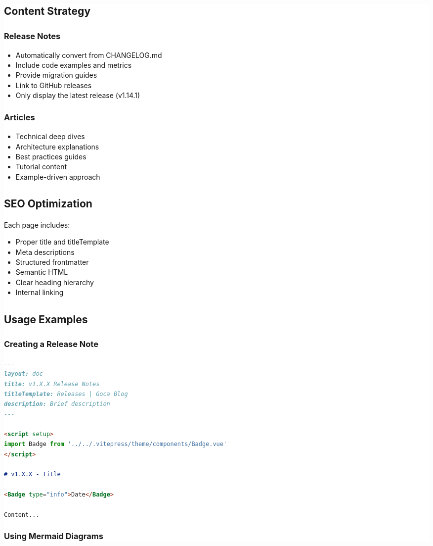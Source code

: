 ## Content Strategy

### Release Notes
- Automatically convert from CHANGELOG.md
- Include code examples and metrics
- Provide migration guides
- Link to GitHub releases
- Only display the latest release (v1.14.1)

### Articles
- Technical deep dives
- Architecture explanations
- Best practices guides
- Tutorial content
- Example-driven approach

## SEO Optimization

Each page includes:
- Proper title and titleTemplate
- Meta descriptions
- Structured frontmatter
- Semantic HTML
- Clear heading hierarchy
- Internal linking

## Usage Examples

### Creating a Release Note

```markdown
---
layout: doc
title: v1.X.X Release Notes
titleTemplate: Releases | Goca Blog
description: Brief description
---

<script setup>
import Badge from '../../.vitepress/theme/components/Badge.vue'
</script>

# v1.X.X - Title

<Badge type="info">Date</Badge>

Content...
```

### Using Mermaid Diagrams
